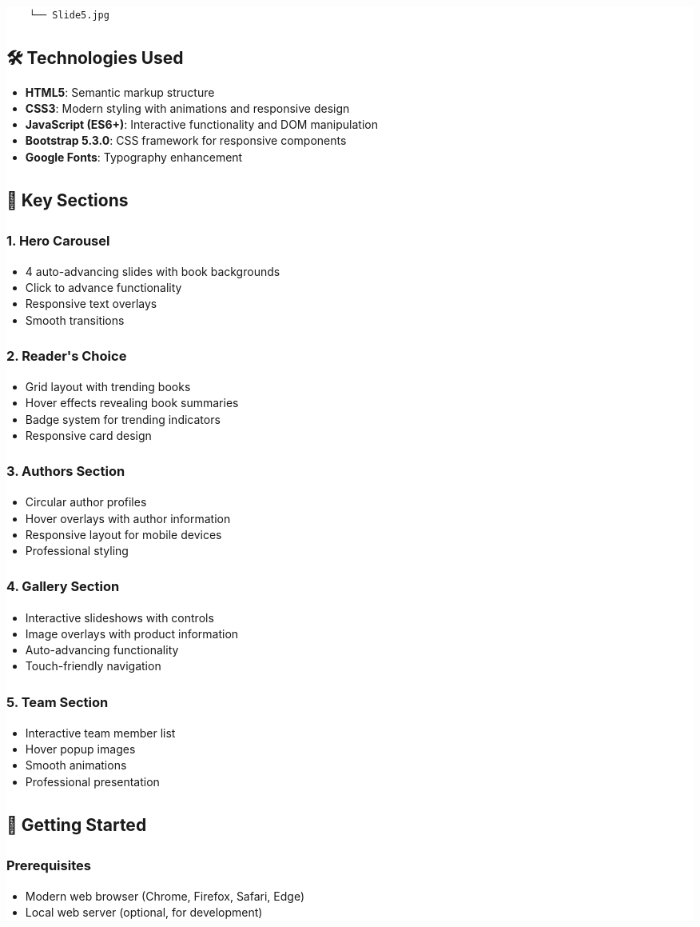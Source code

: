 ```
    └── Slide5.jpg
```

## 🛠️ Technologies Used

- **HTML5**: Semantic markup structure
- **CSS3**: Modern styling with animations and responsive design
- **JavaScript (ES6+)**: Interactive functionality and DOM manipulation
- **Bootstrap 5.3.0**: CSS framework for responsive components
- **Google Fonts**: Typography enhancement

## 🎯 Key Sections

### 1. **Hero Carousel**
- 4 auto-advancing slides with book backgrounds
- Click to advance functionality
- Responsive text overlays
- Smooth transitions

### 2. **Reader's Choice**
- Grid layout with trending books
- Hover effects revealing book summaries
- Badge system for trending indicators
- Responsive card design

### 3. **Authors Section**
- Circular author profiles
- Hover overlays with author information
- Responsive layout for mobile devices
- Professional styling

### 4. **Gallery Section**
- Interactive slideshows with controls
- Image overlays with product information
- Auto-advancing functionality
- Touch-friendly navigation

### 5. **Team Section**
- Interactive team member list
- Hover popup images
- Smooth animations
- Professional presentation

## 🚀 Getting Started

### Prerequisites
- Modern web browser (Chrome, Firefox, Safari, Edge)
- Local web server (optional, for development)
